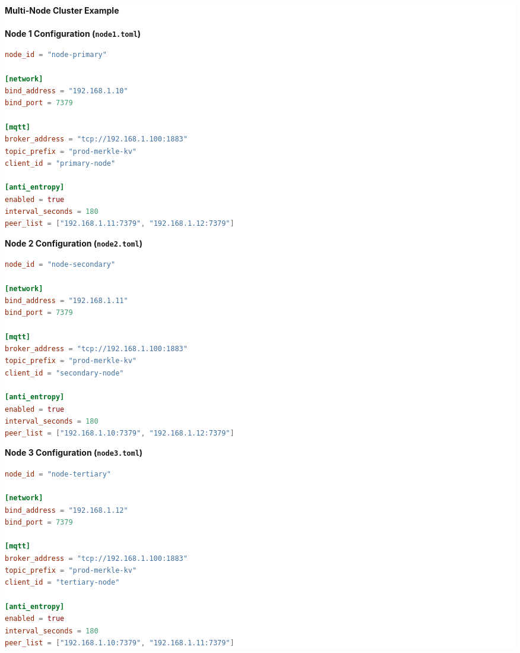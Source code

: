 #### Multi-Node Cluster Example

**Node 1 Configuration (`node1.toml`)**
```toml
node_id = "node-primary"

[network]
bind_address = "192.168.1.10"
bind_port = 7379

[mqtt]
broker_address = "tcp://192.168.1.100:1883"
topic_prefix = "prod-merkle-kv"
client_id = "primary-node"

[anti_entropy]
enabled = true
interval_seconds = 180
peer_list = ["192.168.1.11:7379", "192.168.1.12:7379"]
```

**Node 2 Configuration (`node2.toml`)**
```toml
node_id = "node-secondary"

[network]
bind_address = "192.168.1.11" 
bind_port = 7379

[mqtt]
broker_address = "tcp://192.168.1.100:1883"
topic_prefix = "prod-merkle-kv"
client_id = "secondary-node"

[anti_entropy]
enabled = true
interval_seconds = 180
peer_list = ["192.168.1.10:7379", "192.168.1.12:7379"]
```

**Node 3 Configuration (`node3.toml`)**
```toml
node_id = "node-tertiary"

[network]
bind_address = "192.168.1.12"
bind_port = 7379

[mqtt]
broker_address = "tcp://192.168.1.100:1883" 
topic_prefix = "prod-merkle-kv"
client_id = "tertiary-node"

[anti_entropy]
enabled = true
interval_seconds = 180
peer_list = ["192.168.1.10:7379", "192.168.1.11:7379"]
```
